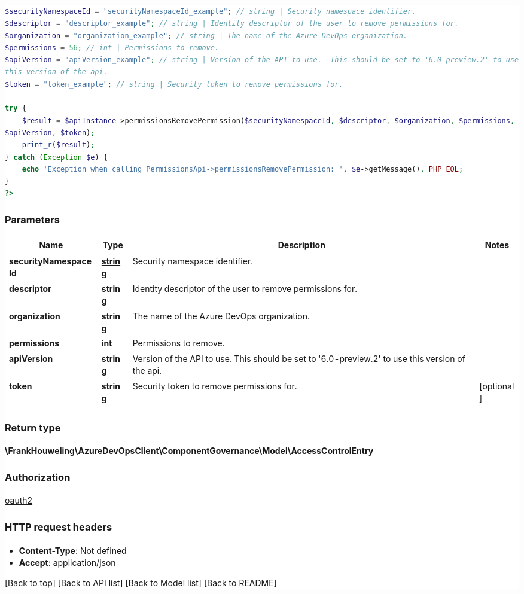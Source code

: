 ```php
$securityNamespaceId = "securityNamespaceId_example"; // string | Security namespace identifier.
$descriptor = "descriptor_example"; // string | Identity descriptor of the user to remove permissions for.
$organization = "organization_example"; // string | The name of the Azure DevOps organization.
$permissions = 56; // int | Permissions to remove.
$apiVersion = "apiVersion_example"; // string | Version of the API to use.  This should be set to '6.0-preview.2' to use this version of the api.
$token = "token_example"; // string | Security token to remove permissions for.

try {
    $result = $apiInstance->permissionsRemovePermission($securityNamespaceId, $descriptor, $organization, $permissions, $apiVersion, $token);
    print_r($result);
} catch (Exception $e) {
    echo 'Exception when calling PermissionsApi->permissionsRemovePermission: ', $e->getMessage(), PHP_EOL;
}
?>
```

### Parameters

Name | Type | Description  | Notes
------------- | ------------- | ------------- | -------------
 **securityNamespaceId** | [**string**](../Model/.md)| Security namespace identifier. |
 **descriptor** | **string**| Identity descriptor of the user to remove permissions for. |
 **organization** | **string**| The name of the Azure DevOps organization. |
 **permissions** | **int**| Permissions to remove. |
 **apiVersion** | **string**| Version of the API to use.  This should be set to &#39;6.0-preview.2&#39; to use this version of the api. |
 **token** | **string**| Security token to remove permissions for. | [optional]

### Return type

[**\FrankHouweling\AzureDevOpsClient\ComponentGovernance\Model\AccessControlEntry**](../Model/AccessControlEntry.md)

### Authorization

[oauth2](../../README.md#oauth2)

### HTTP request headers

 - **Content-Type**: Not defined
 - **Accept**: application/json

[[Back to top]](#) [[Back to API list]](../../README.md#documentation-for-api-endpoints) [[Back to Model list]](../../README.md#documentation-for-models) [[Back to README]](../../README.md)

